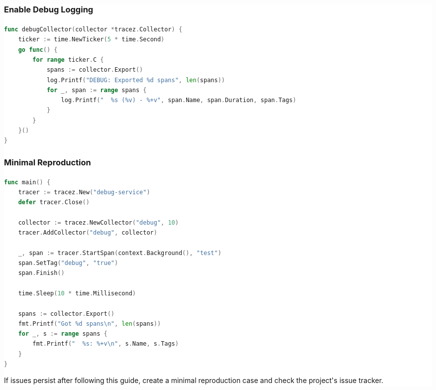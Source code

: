 ### Enable Debug Logging
```go
func debugCollector(collector *tracez.Collector) {
    ticker := time.NewTicker(5 * time.Second)
    go func() {
        for range ticker.C {
            spans := collector.Export()
            log.Printf("DEBUG: Exported %d spans", len(spans))
            for _, span := range spans {
                log.Printf("  %s (%v) - %+v", span.Name, span.Duration, span.Tags)
            }
        }
    }()
}
```

### Minimal Reproduction
```go
func main() {
    tracer := tracez.New("debug-service")
    defer tracer.Close()
    
    collector := tracez.NewCollector("debug", 10)
    tracer.AddCollector("debug", collector)
    
    _, span := tracer.StartSpan(context.Background(), "test")
    span.SetTag("debug", "true")
    span.Finish()
    
    time.Sleep(10 * time.Millisecond)
    
    spans := collector.Export()
    fmt.Printf("Got %d spans\n", len(spans))
    for _, s := range spans {
        fmt.Printf("  %s: %+v\n", s.Name, s.Tags)
    }
}
```

If issues persist after following this guide, create a minimal reproduction case and check the project's issue tracker.
